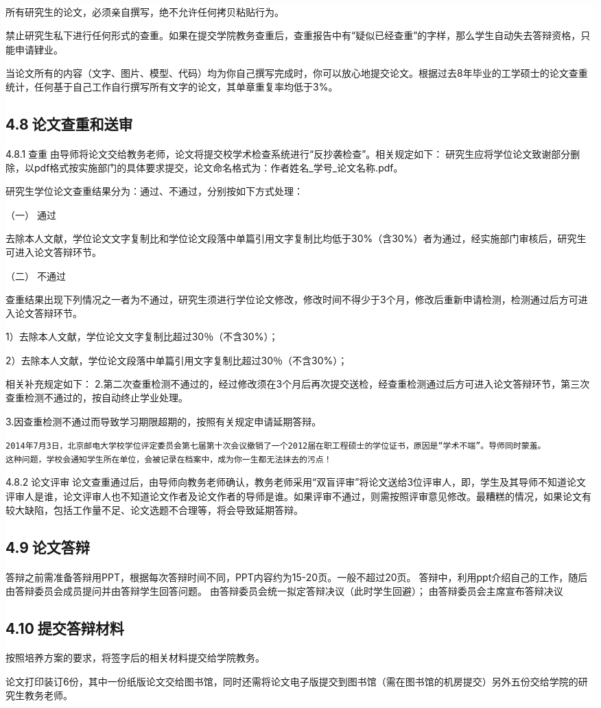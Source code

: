   所有研究生的论文，必须亲自撰写，绝不允许任何拷贝粘贴行为。



  禁止研究生私下进行任何形式的查重。如果在提交学院教务查重后，查重报告中有“疑似已经查重”的字样，那么学生自动失去答辩资格，只能申请肄业。



  当论文所有的内容（文字、图片、模型、代码）均为你自己撰写完成时，你可以放心地提交论文。根据过去8年毕业的工学硕士的论文查重统计，任何基于自己工作自行撰写所有文字的论文，其单章重复率均低于3%。





4.8 论文查重和送审
------------------
4.8.1 查重
   由导师将论文交给教务老师，论文将提交校学术检查系统进行“反抄袭检查”。相关规定如下：
研究生应将学位论文致谢部分删除，以pdf格式按实施部门的具体要求提交，论文命名格式为：作者姓名_学号_论文名称.pdf。

研究生学位论文查重结果分为：通过、不通过，分别按如下方式处理：

（一） 通过

去除本人文献，学位论文文字复制比和学位论文段落中单篇引用文字复制比均低于30%（含30%）者为通过，经实施部门审核后，研究生可进入论文答辩环节。

（二） 不通过

查重结果出现下列情况之一者为不通过，研究生须进行学位论文修改，修改时间不得少于3个月，修改后重新申请检测，检测通过后方可进入论文答辩环节。

1）去除本人文献，学位论文文字复制比超过30％（不含30%）；

2）去除本人文献，学位论文段落中单篇引用文字复制比超过30％（不含30%）；

相关补充规定如下：
2.第二次查重检测不通过的，经过修改须在3个月后再次提交送检，经查重检测通过后方可进入论文答辩环节，第三次查重检测不通过的，按自动终止学业处理。

3.因查重检测不通过而导致学习期限超期的，按照有关规定申请延期答辩。

    2014年7月3日，北京邮电大学校学位评定委员会第七届第十次会议撤销了一个2012届在职工程硕士的学位证书，原因是“学术不端”。导师同时蒙羞。
    这种问题，学校会通知学生所在单位，会被记录在档案中，成为你一生都无法抹去的污点！
 

4.8.2 论文评审
   论文查重通过后，由导师向教务老师确认，教务老师采用“双盲评审”将论文送给3位评审人，即，学生及其导师不知道论文评审人是谁，论文评审人也不知道论文作者及论文作者的导师是谁。如果评审不通过，则需按照评审意见修改。最糟糕的情况，如果论文有较大缺陷，包括工作量不足、论文选题不合理等，将会导致延期答辩。





4.9 论文答辩
------------------
答辩之前需准备答辩用PPT，根据每次答辩时间不同，PPT内容约为15-20页。一般不超过20页。
答辩中，利用ppt介绍自己的工作，随后由答辩委员会成员提问并由答辩学生回答问题。
由答辩委员会统一拟定答辩决议（此时学生回避）；
由答辩委员会主席宣布答辩决议

4.10 提交答辩材料
------------------
   按照培养方案的要求，将签字后的相关材料提交给学院教务。

   论文打印装订6份，其中一份纸版论文交给图书馆，同时还需将论文电子版提交到图书馆（需在图书馆的机房提交）另外五份交给学院的研究生教务老师。
